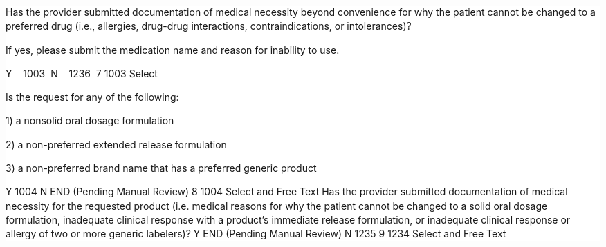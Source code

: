 <td><p>Has the provider submitted documentation of medical necessity beyond convenience for why the patient cannot be changed to a preferred drug (i.e., allergies, drug-drug interactions, contraindications, or intolerances)?</p>
<p>If yes, please submit the medication name and reason for inability to use. </p></td>
<td>Y   </td>
<td>1003 </td>
</tr>
<tr class="even">
<td></td>
<td></td>
<td></td>
<td></td>
<td></td>
<td>N   </td>
<td>1236 </td>
</tr>
<tr class="odd">
<td>7</td>
<td>1003</td>
<td></td>
<td>Select</td>
<td><p>Is the request for any of the following:</p>
<p>1) a nonsolid oral dosage formulation</p>
<p>2) a non-preferred extended release formulation</p>
<p>3) a non-preferred brand name that has a preferred generic product</p></td>
<td>Y</td>
<td>1004</td>
</tr>
<tr class="even">
<td></td>
<td></td>
<td></td>
<td></td>
<td></td>
<td>N</td>
<td>END (Pending Manual Review)</td>
</tr>
<tr class="odd">
<td>8</td>
<td>1004</td>
<td></td>
<td>Select and Free Text</td>
<td>Has the provider submitted documentation of medical necessity for the requested product (i.e. medical reasons for why the patient cannot be changed to a solid oral dosage formulation, inadequate clinical response with a product’s immediate release formulation, or inadequate clinical response or allergy of two or more generic labelers)?</td>
<td>Y</td>
<td>END (Pending Manual Review)</td>
</tr>
<tr class="even">
<td></td>
<td></td>
<td></td>
<td></td>
<td></td>
<td>N</td>
<td>1235</td>
</tr>
<tr class="odd">
<td>9</td>
<td>1234</td>
<td></td>
<td>Select and Free Text  </td>